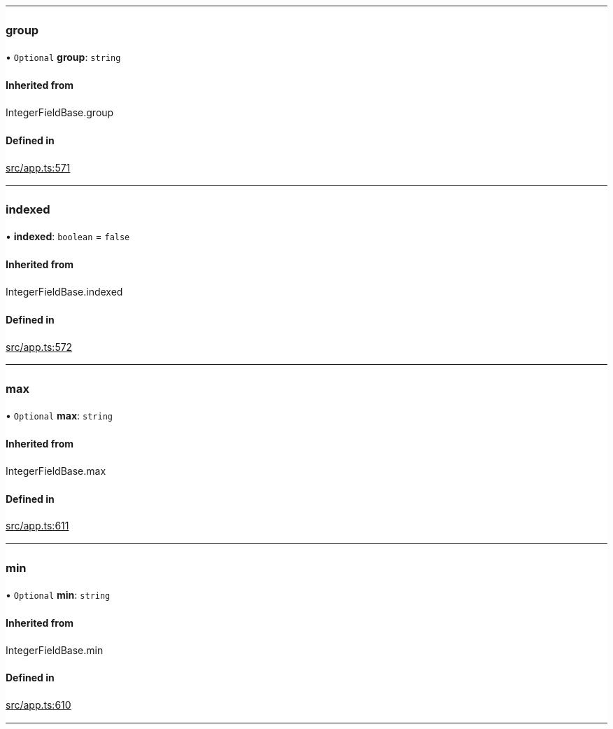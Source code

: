 ___

### group

• `Optional` **group**: `string`

#### Inherited from

IntegerFieldBase.group

#### Defined in

[src/app.ts:571](https://github.com/yolmio/boost/blob/b239488/src/app.ts#L571)

___

### indexed

• **indexed**: `boolean` = `false`

#### Inherited from

IntegerFieldBase.indexed

#### Defined in

[src/app.ts:572](https://github.com/yolmio/boost/blob/b239488/src/app.ts#L572)

___

### max

• `Optional` **max**: `string`

#### Inherited from

IntegerFieldBase.max

#### Defined in

[src/app.ts:611](https://github.com/yolmio/boost/blob/b239488/src/app.ts#L611)

___

### min

• `Optional` **min**: `string`

#### Inherited from

IntegerFieldBase.min

#### Defined in

[src/app.ts:610](https://github.com/yolmio/boost/blob/b239488/src/app.ts#L610)

___
